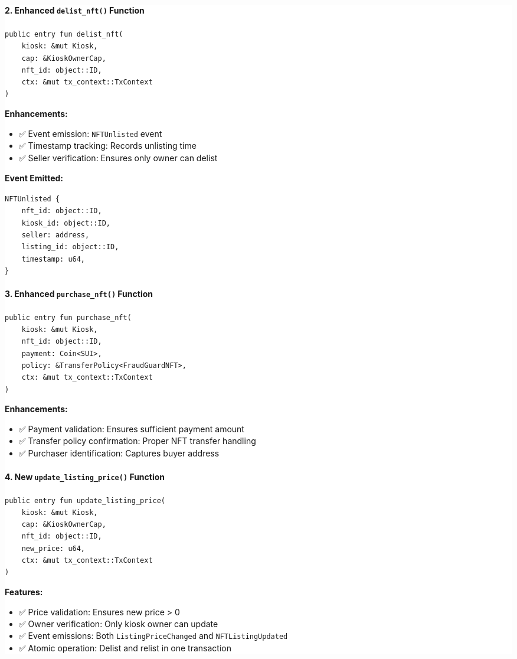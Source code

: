 #### **2. Enhanced `delist_nft()` Function**
```move
public entry fun delist_nft(
    kiosk: &mut Kiosk,
    cap: &KioskOwnerCap,
    nft_id: object::ID,
    ctx: &mut tx_context::TxContext
)
```

**Enhancements:**
- ✅ Event emission: `NFTUnlisted` event
- ✅ Timestamp tracking: Records unlisting time
- ✅ Seller verification: Ensures only owner can delist

**Event Emitted:**
```move
NFTUnlisted {
    nft_id: object::ID,
    kiosk_id: object::ID,
    seller: address,
    listing_id: object::ID,
    timestamp: u64,
}
```

#### **3. Enhanced `purchase_nft()` Function**
```move
public entry fun purchase_nft(
    kiosk: &mut Kiosk,
    nft_id: object::ID,
    payment: Coin<SUI>,
    policy: &TransferPolicy<FraudGuardNFT>,
    ctx: &mut tx_context::TxContext
)
```

**Enhancements:**
- ✅ Payment validation: Ensures sufficient payment amount
- ✅ Transfer policy confirmation: Proper NFT transfer handling
- ✅ Purchaser identification: Captures buyer address

#### **4. New `update_listing_price()` Function**
```move
public entry fun update_listing_price(
    kiosk: &mut Kiosk,
    cap: &KioskOwnerCap,
    nft_id: object::ID,
    new_price: u64,
    ctx: &mut tx_context::TxContext
)
```

**Features:**
- ✅ Price validation: Ensures new price > 0
- ✅ Owner verification: Only kiosk owner can update
- ✅ Event emissions: Both `ListingPriceChanged` and `NFTListingUpdated`
- ✅ Atomic operation: Delist and relist in one transaction
